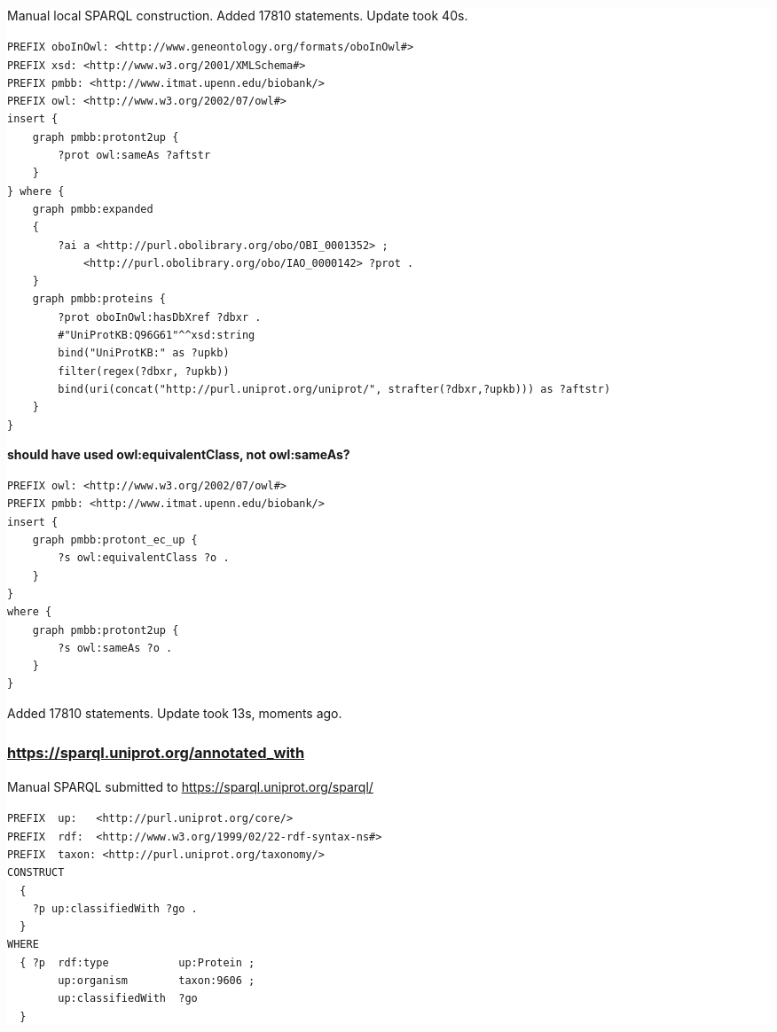 Manual local SPARQL construction.  Added 17810 statements. Update took 40s.


```
PREFIX oboInOwl: <http://www.geneontology.org/formats/oboInOwl#>
PREFIX xsd: <http://www.w3.org/2001/XMLSchema#>
PREFIX pmbb: <http://www.itmat.upenn.edu/biobank/>
PREFIX owl: <http://www.w3.org/2002/07/owl#>
insert {
    graph pmbb:protont2up {
        ?prot owl:sameAs ?aftstr
    }
} where {
    graph pmbb:expanded
    {
        ?ai a <http://purl.obolibrary.org/obo/OBI_0001352> ;
            <http://purl.obolibrary.org/obo/IAO_0000142> ?prot .
    }
    graph pmbb:proteins {
        ?prot oboInOwl:hasDbXref ?dbxr .
        #"UniProtKB:Q96G61"^^xsd:string  
        bind("UniProtKB:" as ?upkb)
        filter(regex(?dbxr, ?upkb))
        bind(uri(concat("http://purl.uniprot.org/uniprot/", strafter(?dbxr,?upkb))) as ?aftstr)
    }
}
```

**should have used owl:equivalentClass, not owl:sameAs?**

```
PREFIX owl: <http://www.w3.org/2002/07/owl#>
PREFIX pmbb: <http://www.itmat.upenn.edu/biobank/>
insert {
    graph pmbb:protont_ec_up {
        ?s owl:equivalentClass ?o .
    }
} 
where {
    graph pmbb:protont2up {
        ?s owl:sameAs ?o .
    }
}
```
Added 17810 statements. Update took 13s, moments ago. 

### https://sparql.uniprot.org/annotated_with

Manual SPARQL submitted to https://sparql.uniprot.org/sparql/ 

```
PREFIX  up:   <http://purl.uniprot.org/core/>
PREFIX  rdf:  <http://www.w3.org/1999/02/22-rdf-syntax-ns#>
PREFIX  taxon: <http://purl.uniprot.org/taxonomy/>
CONSTRUCT 
  { 
    ?p up:classifiedWith ?go .
  }
WHERE
  { ?p  rdf:type           up:Protein ;
        up:organism        taxon:9606 ;
        up:classifiedWith  ?go
  }
```
